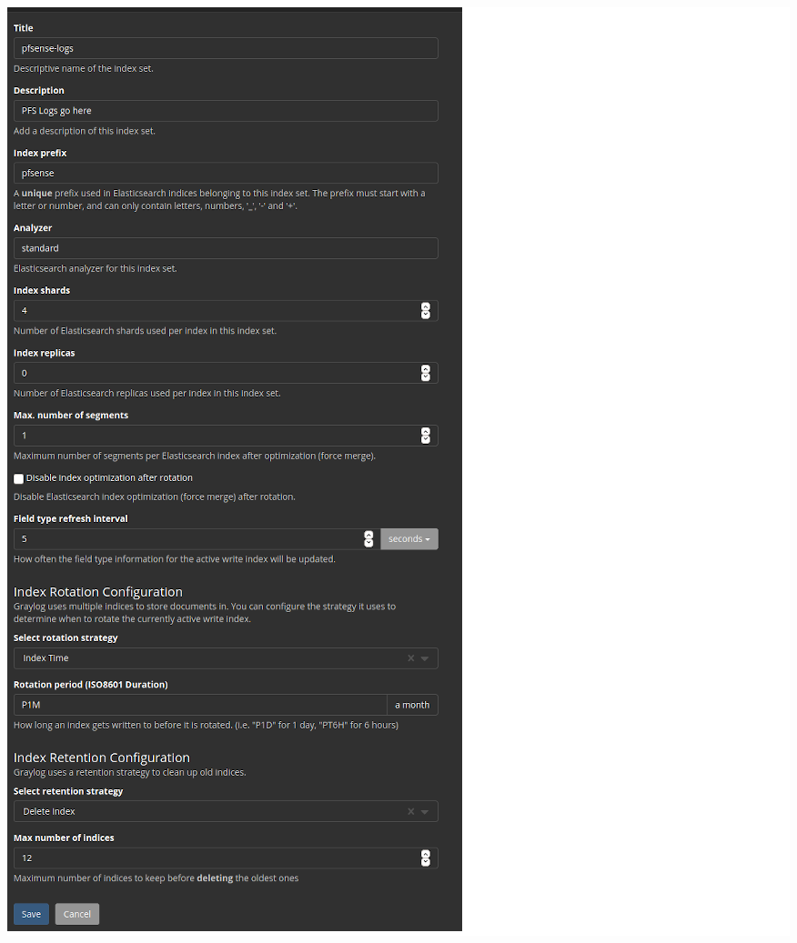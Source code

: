 ![Index](https://raw.githubusercontent.com/lephisto/pfsense-analytics/master/screenshots/SS_Indexcreation.png)
